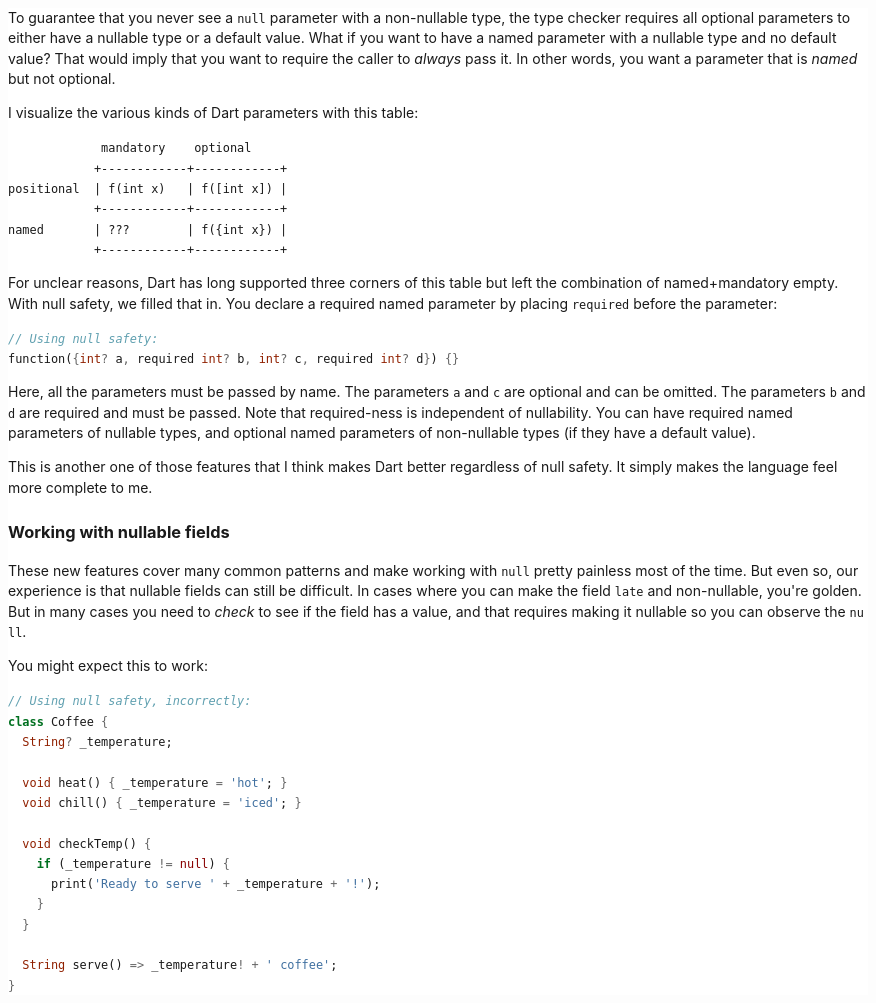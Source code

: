 To guarantee that you never see a `null` parameter with a non-nullable type, the
type checker requires all optional parameters to either have a nullable type or
a default value. What if you want to have a named parameter with a nullable type
and no default value? That would imply that you want to require the caller to
*always* pass it. In other words, you want a parameter that is *named* but not
optional.

I visualize the various kinds of Dart parameters with this table:

```
             mandatory    optional
            +------------+------------+
positional  | f(int x)   | f([int x]) |
            +------------+------------+
named       | ???        | f({int x}) |
            +------------+------------+
```

For unclear reasons, Dart has long supported three corners of this table but
left the combination of named+mandatory empty. With null safety, we filled that
in. You declare a required named parameter by placing `required` before the
parameter:

```dart
// Using null safety:
function({int? a, required int? b, int? c, required int? d}) {}
```

Here, all the parameters must be passed by name. The parameters `a` and `c` are
optional and can be omitted. The parameters `b` and `d` are required and must
be passed. Note that required-ness is independent of nullability. You can have
required named parameters of nullable types, and optional named parameters of
non-nullable types (if they have a default value).

This is another one of those features that I think makes Dart better regardless
of null safety. It simply makes the language feel more complete to me.

### Working with nullable fields

These new features cover many common patterns and make working with `null`
pretty painless most of the time. But even so, our experience is that nullable
fields can still be difficult. In cases where you can make the field `late` and
non-nullable, you're golden. But in many cases you need to *check* to see if the
field has a value, and that requires making it nullable so you can observe the
`null`.

You might expect this to work:

```dart
// Using null safety, incorrectly:
class Coffee {
  String? _temperature;

  void heat() { _temperature = 'hot'; }
  void chill() { _temperature = 'iced'; }

  void checkTemp() {
    if (_temperature != null) {
      print('Ready to serve ' + _temperature + '!');
    }
  }

  String serve() => _temperature! + ' coffee';
}
```


[strong]: /guides/language/type-system
[billion]: https://www.infoq.com/presentations/Null-References-The-Billion-Dollar-Mistake-Tony-Hoare/
[overview]: /null-safety
[union]: https://en.wikipedia.org/wiki/Union_type
[lattice]: https://en.wikipedia.org/wiki/Lattice_(order)
[control flow analysis]: https://en.wikipedia.org/wiki/Control_flow_analysis
[flow analysis]: https://github.com/dart-lang/language/blob/master/resources/type-system/flow-analysis.md
[18921]: https://github.com/dart-lang/sdk/issues/18921